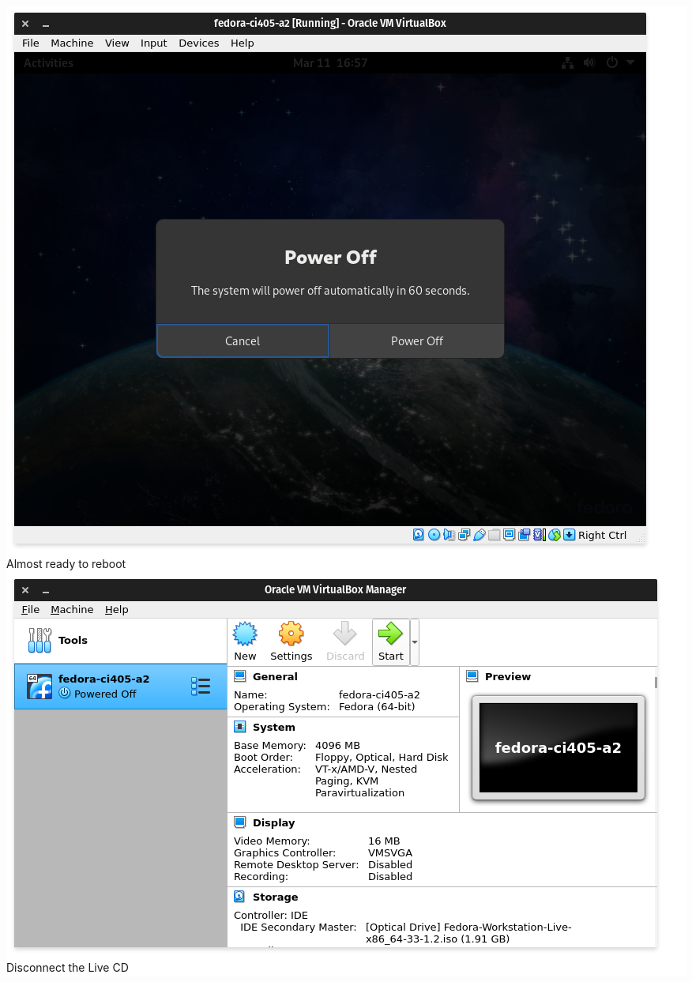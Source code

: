 ![Now to reboot](img/lab1-019.png)
Almost ready to reboot
![Almost ready to reboot](img/lab1-020.png)
Disconnect the Live CD
